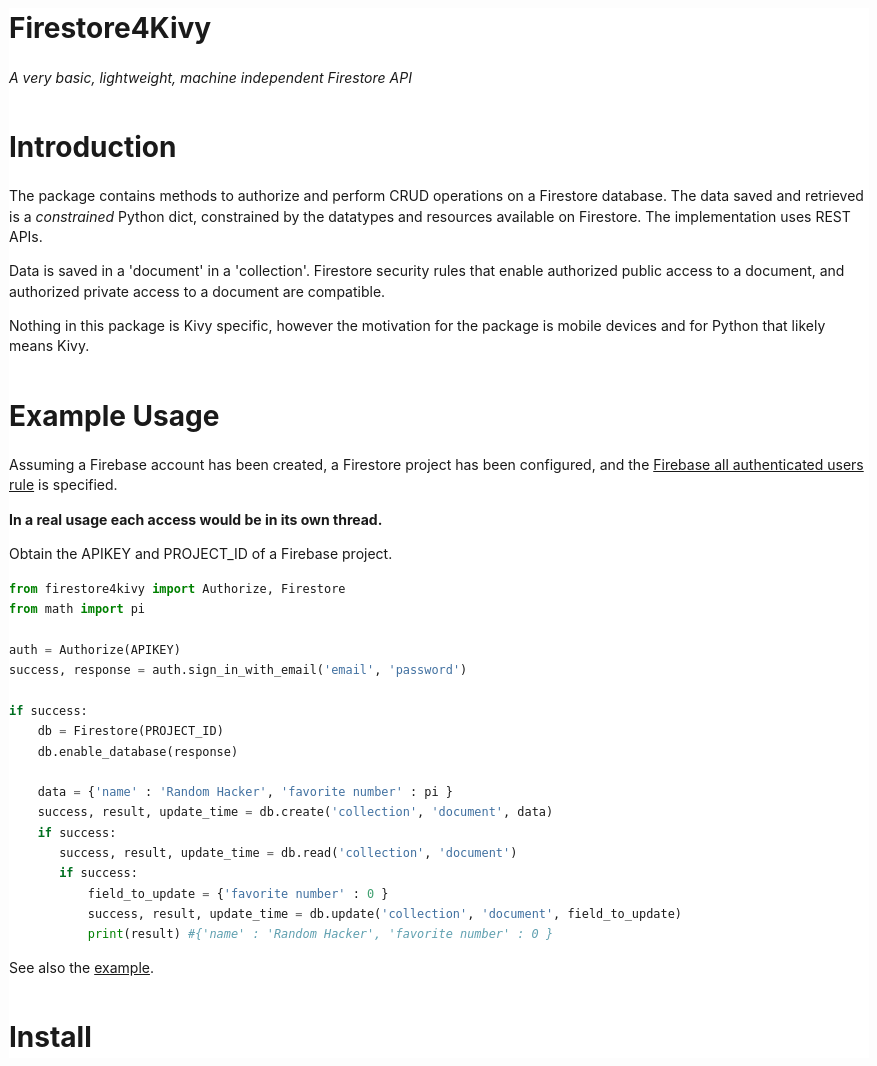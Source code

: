 Firestore4Kivy
==============

*A very basic, lightweight, machine independent Firestore API*

# Introduction

The package contains methods to authorize and perform CRUD operations on a Firestore database. The data saved and retrieved is a *constrained* Python dict, constrained by the datatypes and resources available on Firestore. The implementation uses REST APIs.

Data is saved in a 'document' in a 'collection'. Firestore security rules that enable authorized public access to a document, and authorized private access to a document are compatible.

Nothing in this package is Kivy specific, however the motivation for the package is mobile devices and for Python that likely means Kivy. 

# Example Usage

Assuming a Firebase account has been created, a Firestore project has been configured, and the [Firebase all authenticated users rule](https://firebase.google.com/docs/rules/basics#all_authenticated_users) is specified.

**In a real usage each access would be in its own thread.**

Obtain the APIKEY and PROJECT_ID of a Firebase project. 

```python
from firestore4kivy import Authorize, Firestore
from math import pi

auth = Authorize(APIKEY)
success, response = auth.sign_in_with_email('email', 'password')

if success:
    db = Firestore(PROJECT_ID)
    db.enable_database(response)
    
    data = {'name' : 'Random Hacker', 'favorite number' : pi }
    success, result, update_time = db.create('collection', 'document', data)
    if success:
       success, result, update_time = db.read('collection', 'document')
       if success:
           field_to_update = {'favorite number' : 0 }
           success, result, update_time = db.update('collection', 'document', field_to_update)
           print(result) #{'name' : 'Random Hacker', 'favorite number' : 0 }
```

See also the [example](https://github.com/Android-for-Python/cloud_storage_examples/tree/main/rest_firestore_example).


# Install
